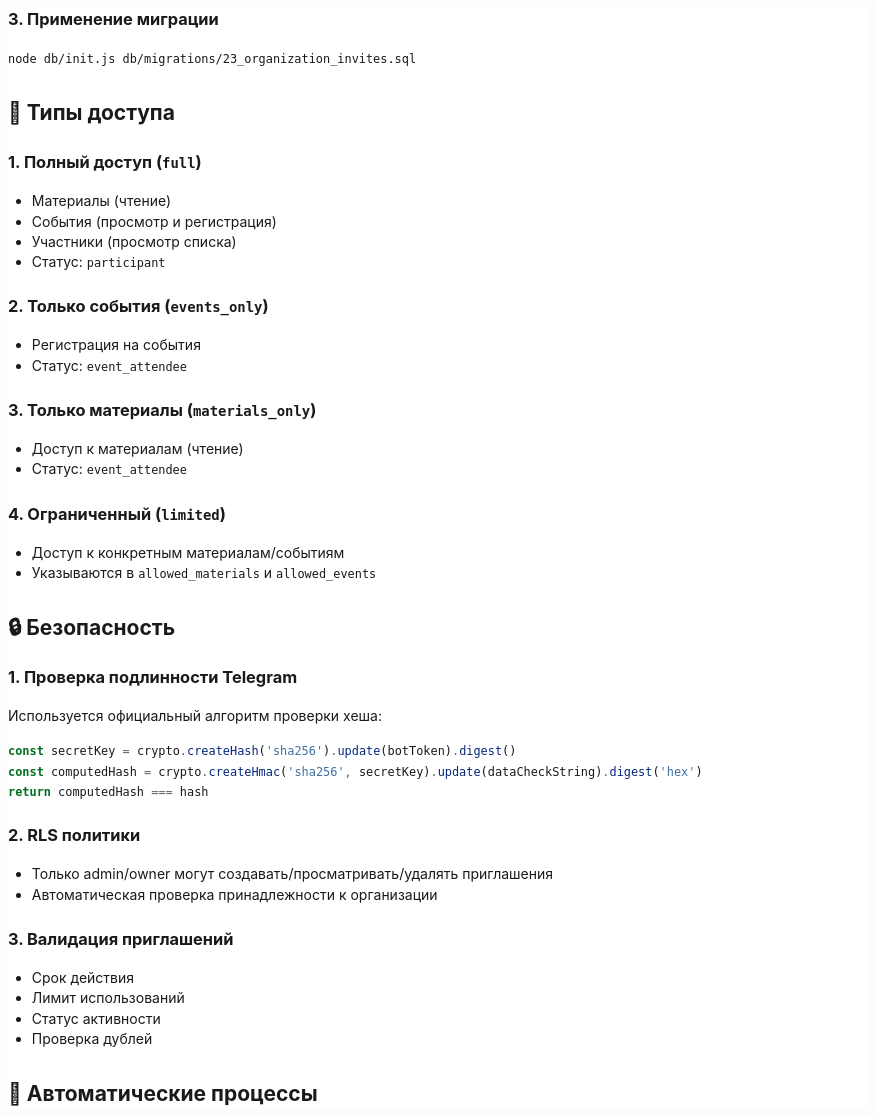 ### 3. Применение миграции

```bash
node db/init.js db/migrations/23_organization_invites.sql
```

## 🎨 Типы доступа

### 1. Полный доступ (`full`)
- Материалы (чтение)
- События (просмотр и регистрация)
- Участники (просмотр списка)
- Статус: `participant`

### 2. Только события (`events_only`)
- Регистрация на события
- Статус: `event_attendee`

### 3. Только материалы (`materials_only`)
- Доступ к материалам (чтение)
- Статус: `event_attendee`

### 4. Ограниченный (`limited`)
- Доступ к конкретным материалам/событиям
- Указываются в `allowed_materials` и `allowed_events`

## 🔒 Безопасность

### 1. Проверка подлинности Telegram
Используется официальный алгоритм проверки хеша:
```typescript
const secretKey = crypto.createHash('sha256').update(botToken).digest()
const computedHash = crypto.createHmac('sha256', secretKey).update(dataCheckString).digest('hex')
return computedHash === hash
```

### 2. RLS политики
- Только admin/owner могут создавать/просматривать/удалять приглашения
- Автоматическая проверка принадлежности к организации

### 3. Валидация приглашений
- Срок действия
- Лимит использований
- Статус активности
- Проверка дублей

## 🚀 Автоматические процессы

